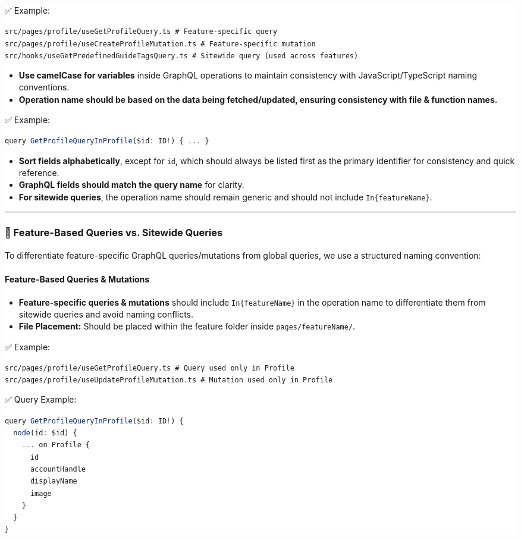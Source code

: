 ✅ Example:

```
src/pages/profile/useGetProfileQuery.ts # Feature-specific query
src/pages/profile/useCreateProfileMutation.ts # Feature-specific mutation
src/hooks/useGetPredefinedGuideTagsQuery.ts # Sitewide query (used across features)
```

- **Use camelCase for variables** inside GraphQL operations to maintain consistency with JavaScript/TypeScript naming conventions.
- **Operation name should be based on the data being fetched/updated, ensuring consistency with file & function names.**

✅ Example:

```ts
query GetProfileQueryInProfile($id: ID!) { ... }
```

- **Sort fields alphabetically**, except for `id`, which should always be listed first as the primary identifier for consistency and quick reference.
- **GraphQL fields should match the query name** for clarity.
- **For sitewide queries**, the operation name should remain generic and should not include `In{featureName}`.

---

### 🔹 Feature-Based Queries vs. Sitewide Queries

To differentiate feature-specific GraphQL queries/mutations from global queries, we use a structured naming convention:

#### Feature-Based Queries & Mutations

- **Feature-specific queries & mutations** should include `In{featureName}` in the operation name to differentiate them from sitewide queries and avoid naming conflicts.
- **File Placement:** Should be placed within the feature folder inside `pages/featureName/`.

✅ Example:

```
src/pages/profile/useGetProfileQuery.ts # Query used only in Profile
src/pages/profile/useUpdateProfileMutation.ts # Mutation used only in Profile
```

✅ Query Example:

```ts
query GetProfileQueryInProfile($id: ID!) {
  node(id: $id) {
    ... on Profile {
      id
      accountHandle
      displayName
      image
    }
  }
}
```
